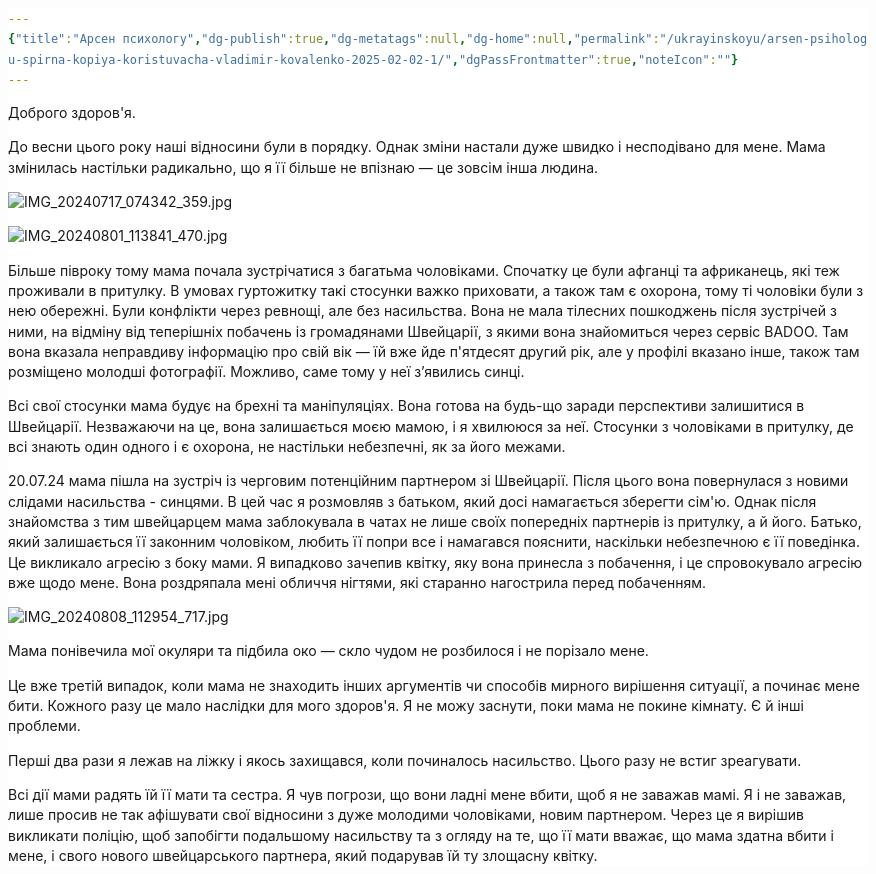 ```yaml
---
{"title":"Арсен психологу","dg-publish":true,"dg-metatags":null,"dg-home":null,"permalink":"/ukrayinskoyu/arsen-psihologu-spirna-kopiya-koristuvacha-vladimir-kovalenko-2025-02-02-1/","dgPassFrontmatter":true,"noteIcon":""}
---
```


Доброго здоров'я.

До весни цього року наші відносини були в порядку. Однак зміни настали дуже швидко і несподівано для мене. Мама змінилась настільки радикально, що я її більше не впізнаю — це зовсім інша людина.

![IMG_20240717_074342_359.jpg](/img/user/IMG_20240717_074342_359.jpg)

![IMG_20240801_113841_470.jpg](/img/user/IMG_20240801_113841_470.jpg)

Більше півроку тому мама почала зустрічатися з багатьма чоловіками. Спочатку це були афганці та африканець, які теж проживали в притулку. В умовах гуртожитку такі стосунки важко приховати, а також там є охорона, тому ті чоловіки були з нею обережні. Були конфлікти через ревнощі, але без насильства. Вона не мала тілесних пошкоджень після зустрічей з ними, на відміну від теперішніх побачень із громадянами Швейцарії, з якими вона знайомиться через сервіс BADOO. Там вона вказала неправдиву інформацію про свій вік — їй вже йде п'ятдесят другий рік, але у профілі вказано інше, також там розміщено молодші фотографії. Можливо, саме тому у неї з’явились синці.

Всі свої стосунки мама будує на брехні та маніпуляціях. Вона готова на будь-що заради перспективи залишитися в Швейцарії. Незважаючи на це, вона залишається моєю мамою, і я хвилююся за неї. Стосунки з чоловіками в притулку, де всі знають один одного і є охорона, не настільки небезпечні, як за його межами.

20.07.24 мама пішла на зустріч із черговим потенційним партнером зі Швейцарії. Після цього вона повернулася з новими слідами насильства - синцями. В цей час я розмовляв з батьком, який досі намагається зберегти сім'ю. Однак після знайомства з тим швейцарцем мама заблокувала в чатах не лише своїх попередніх партнерів із притулку, а й його. Батько, який залишається її законним чоловіком, любить її попри все і намагався пояснити, наскільки небезпечною є її поведінка. Це викликало агресію з боку мами. Я випадково зачепив квітку, яку вона принесла з побачення, і це спровокувало агресію вже щодо мене. Вона роздряпала мені обличчя нігтями, які старанно нагострила перед побаченням.

![IMG_20240808_112954_717.jpg](/img/user/IMG_20240808_112954_717.jpg)

Мама понівечила мої окуляри та підбила око — скло чудом не розбилося і не порізало мене.

Це вже третій випадок, коли мама не знаходить інших аргументів чи способів мирного вирішення ситуації, а починає мене бити. Кожного разу це мало наслідки для мого здоров'я. Я не можу заснути, поки мама не покине кімнату. Є й інші проблеми.

Перші два рази я лежав на ліжку і якось захищався, коли починалось насильство. Цього разу не встиг зреагувати.

Всі дії мами радять їй її мати та сестра. Я чув погрози, що вони ладні мене вбити, щоб я не заважав мамі. Я і не заважав, лише просив не так афішувати свої відносини з дуже молодими чоловіками, новим партнером. Через це я вирішив викликати поліцію, щоб запобігти подальшому насильству та з огляду на те, що її мати вважає, що мама здатна вбити і мене, і свого нового швейцарського партнера, який подарував їй ту злощасну квітку.
